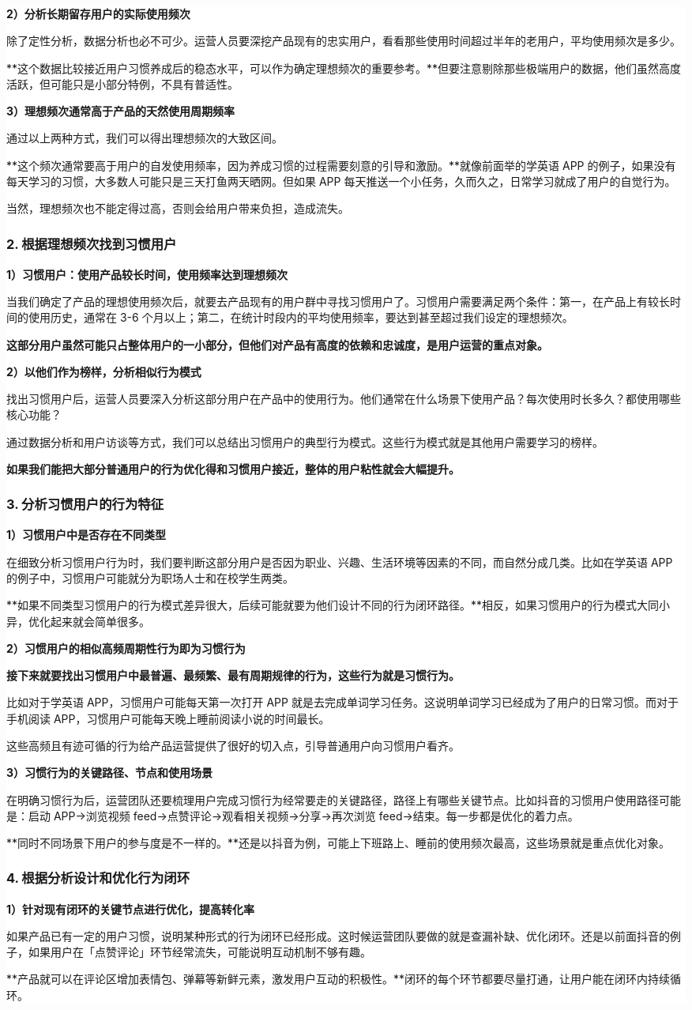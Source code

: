 **2）分析长期留存用户的实际使用频次**

除了定性分析，数据分析也必不可少。运营人员要深挖产品现有的忠实用户，看看那些使用时间超过半年的老用户，平均使用频次是多少。

**这个数据比较接近用户习惯养成后的稳态水平，可以作为确定理想频次的重要参考。**但要注意剔除那些极端用户的数据，他们虽然高度活跃，但可能只是小部分特例，不具有普适性。

**3）理想频次通常高于产品的天然使用周期频率**

通过以上两种方式，我们可以得出理想频次的大致区间。

**这个频次通常要高于用户的自发使用频率，因为养成习惯的过程需要刻意的引导和激励。**就像前面举的学英语 APP 的例子，如果没有每天学习的习惯，大多数人可能只是三天打鱼两天晒网。但如果 APP 每天推送一个小任务，久而久之，日常学习就成了用户的自觉行为。

当然，理想频次也不能定得过高，否则会给用户带来负担，造成流失。

### 2\. 根据理想频次找到习惯用户

**1）习惯用户：使用产品较长时间，使用频率达到理想频次**

当我们确定了产品的理想使用频次后，就要去产品现有的用户群中寻找习惯用户了。习惯用户需要满足两个条件：第一，在产品上有较长时间的使用历史，通常在 3-6 个月以上；第二，在统计时段内的平均使用频率，要达到甚至超过我们设定的理想频次。

**这部分用户虽然可能只占整体用户的一小部分，但他们对产品有高度的依赖和忠诚度，是用户运营的重点对象。**

**2）以他们作为榜样，分析相似行为模式**

找出习惯用户后，运营人员要深入分析这部分用户在产品中的使用行为。他们通常在什么场景下使用产品？每次使用时长多久？都使用哪些核心功能？

通过数据分析和用户访谈等方式，我们可以总结出习惯用户的典型行为模式。这些行为模式就是其他用户需要学习的榜样。

**如果我们能把大部分普通用户的行为优化得和习惯用户接近，整体的用户粘性就会大幅提升。**

### 3\. 分析习惯用户的行为特征

**1）习惯用户中是否存在不同类型**

在细致分析习惯用户行为时，我们要判断这部分用户是否因为职业、兴趣、生活环境等因素的不同，而自然分成几类。比如在学英语 APP 的例子中，习惯用户可能就分为职场人士和在校学生两类。

**如果不同类型习惯用户的行为模式差异很大，后续可能就要为他们设计不同的行为闭环路径。**相反，如果习惯用户的行为模式大同小异，优化起来就会简单很多。

**2）习惯用户的相似高频周期性行为即为习惯行为**

**接下来就要找出习惯用户中最普遍、最频繁、最有周期规律的行为，这些行为就是习惯行为。**

比如对于学英语 APP，习惯用户可能每天第一次打开 APP 就是去完成单词学习任务。这说明单词学习已经成为了用户的日常习惯。而对于手机阅读 APP，习惯用户可能每天晚上睡前阅读小说的时间最长。

这些高频且有迹可循的行为给产品运营提供了很好的切入点，引导普通用户向习惯用户看齐。

**3）习惯行为的关键路径、节点和使用场景**

在明确习惯行为后，运营团队还要梳理用户完成习惯行为经常要走的关键路径，路径上有哪些关键节点。比如抖音的习惯用户使用路径可能是：启动 APP→浏览视频 feed→点赞评论→观看相关视频→分享→再次浏览 feed→结束。每一步都是优化的着力点。

**同时不同场景下用户的参与度是不一样的。**还是以抖音为例，可能上下班路上、睡前的使用频次最高，这些场景就是重点优化对象。

### 4\. 根据分析设计和优化行为闭环

**1）针对现有闭环的关键节点进行优化，提高转化率**

如果产品已有一定的用户习惯，说明某种形式的行为闭环已经形成。这时候运营团队要做的就是查漏补缺、优化闭环。还是以前面抖音的例子，如果用户在「点赞评论」环节经常流失，可能说明互动机制不够有趣。

**产品就可以在评论区增加表情包、弹幕等新鲜元素，激发用户互动的积极性。**闭环的每个环节都要尽量打通，让用户能在闭环内持续循环。
